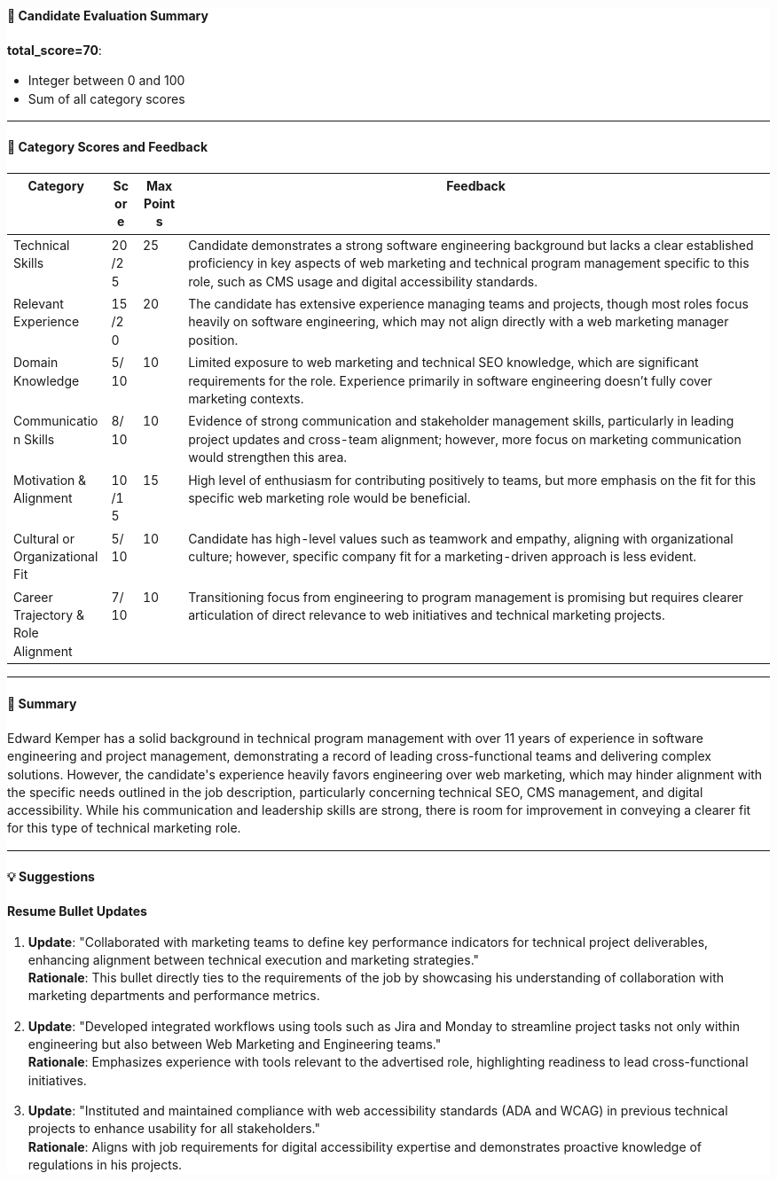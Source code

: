 #### 📄 Candidate Evaluation Summary
**total_score=70**:  
- Integer between 0 and 100  
- Sum of all category scores  

---

#### 🎯 Category Scores and Feedback

| Category                         | Score   | Max Points | Feedback |
|----------------------------------|---------|------------|----------|
| Technical Skills                 | 20/25   | 25         | Candidate demonstrates a strong software engineering background but lacks a clear established proficiency in key aspects of web marketing and technical program management specific to this role, such as CMS usage and digital accessibility standards. |
| Relevant Experience              | 15/20   | 20         | The candidate has extensive experience managing teams and projects, though most roles focus heavily on software engineering, which may not align directly with a web marketing manager position. |
| Domain Knowledge                 | 5/10    | 10         | Limited exposure to web marketing and technical SEO knowledge, which are significant requirements for the role. Experience primarily in software engineering doesn’t fully cover marketing contexts. |
| Communication Skills             | 8/10    | 10         | Evidence of strong communication and stakeholder management skills, particularly in leading project updates and cross-team alignment; however, more focus on marketing communication would strengthen this area. |
| Motivation & Alignment           | 10/15   | 15         | High level of enthusiasm for contributing positively to teams, but more emphasis on the fit for this specific web marketing role would be beneficial. |
| Cultural or Organizational Fit   | 5/10    | 10         | Candidate has high-level values such as teamwork and empathy, aligning with organizational culture; however, specific company fit for a marketing-driven approach is less evident. |
| Career Trajectory & Role Alignment | 7/10  | 10         | Transitioning focus from engineering to program management is promising but requires clearer articulation of direct relevance to web initiatives and technical marketing projects. |

---

#### 🧾 Summary

Edward Kemper has a solid background in technical program management with over 11 years of experience in software engineering and project management, demonstrating a record of leading cross-functional teams and delivering complex solutions. However, the candidate's experience heavily favors engineering over web marketing, which may hinder alignment with the specific needs outlined in the job description, particularly concerning technical SEO, CMS management, and digital accessibility. While his communication and leadership skills are strong, there is room for improvement in conveying a clearer fit for this type of technical marketing role.

---

#### 💡 Suggestions

**Resume Bullet Updates**  
1. **Update**: "Collaborated with marketing teams to define key performance indicators for technical project deliverables, enhancing alignment between technical execution and marketing strategies."  
   **Rationale**: This bullet directly ties to the requirements of the job by showcasing his understanding of collaboration with marketing departments and performance metrics.

2. **Update**: "Developed integrated workflows using tools such as Jira and Monday to streamline project tasks not only within engineering but also between Web Marketing and Engineering teams."  
   **Rationale**: Emphasizes experience with tools relevant to the advertised role, highlighting readiness to lead cross-functional initiatives.

3. **Update**: "Instituted and maintained compliance with web accessibility standards (ADA and WCAG) in previous technical projects to enhance usability for all stakeholders."  
   **Rationale**: Aligns with job requirements for digital accessibility expertise and demonstrates proactive knowledge of regulations in his projects.
